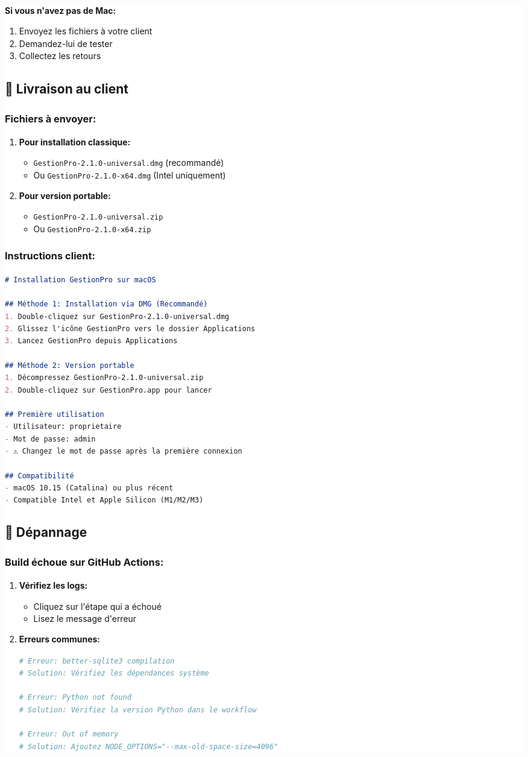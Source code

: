 **Si vous n'avez pas de Mac:**
1. Envoyez les fichiers à votre client
2. Demandez-lui de tester
3. Collectez les retours

## 🎯 **Livraison au client**

### **Fichiers à envoyer:**

1. **Pour installation classique:**
   - `GestionPro-2.1.0-universal.dmg` (recommandé)
   - Ou `GestionPro-2.1.0-x64.dmg` (Intel uniquement)

2. **Pour version portable:**
   - `GestionPro-2.1.0-universal.zip`
   - Ou `GestionPro-2.1.0-x64.zip`

### **Instructions client:**

```markdown
# Installation GestionPro sur macOS

## Méthode 1: Installation via DMG (Recommandé)
1. Double-cliquez sur GestionPro-2.1.0-universal.dmg
2. Glissez l'icône GestionPro vers le dossier Applications
3. Lancez GestionPro depuis Applications

## Méthode 2: Version portable
1. Décompressez GestionPro-2.1.0-universal.zip
2. Double-cliquez sur GestionPro.app pour lancer

## Première utilisation
- Utilisateur: proprietaire
- Mot de passe: admin
- ⚠️ Changez le mot de passe après la première connexion

## Compatibilité
- macOS 10.15 (Catalina) ou plus récent
- Compatible Intel et Apple Silicon (M1/M2/M3)
```

## 🔧 **Dépannage**

### **Build échoue sur GitHub Actions:**

1. **Vérifiez les logs:**
   - Cliquez sur l'étape qui a échoué
   - Lisez le message d'erreur

2. **Erreurs communes:**
   ```bash
   # Erreur: better-sqlite3 compilation
   # Solution: Vérifiez les dépendances système
   
   # Erreur: Python not found
   # Solution: Vérifiez la version Python dans le workflow
   
   # Erreur: Out of memory
   # Solution: Ajoutez NODE_OPTIONS="--max-old-space-size=4096"
   ```
